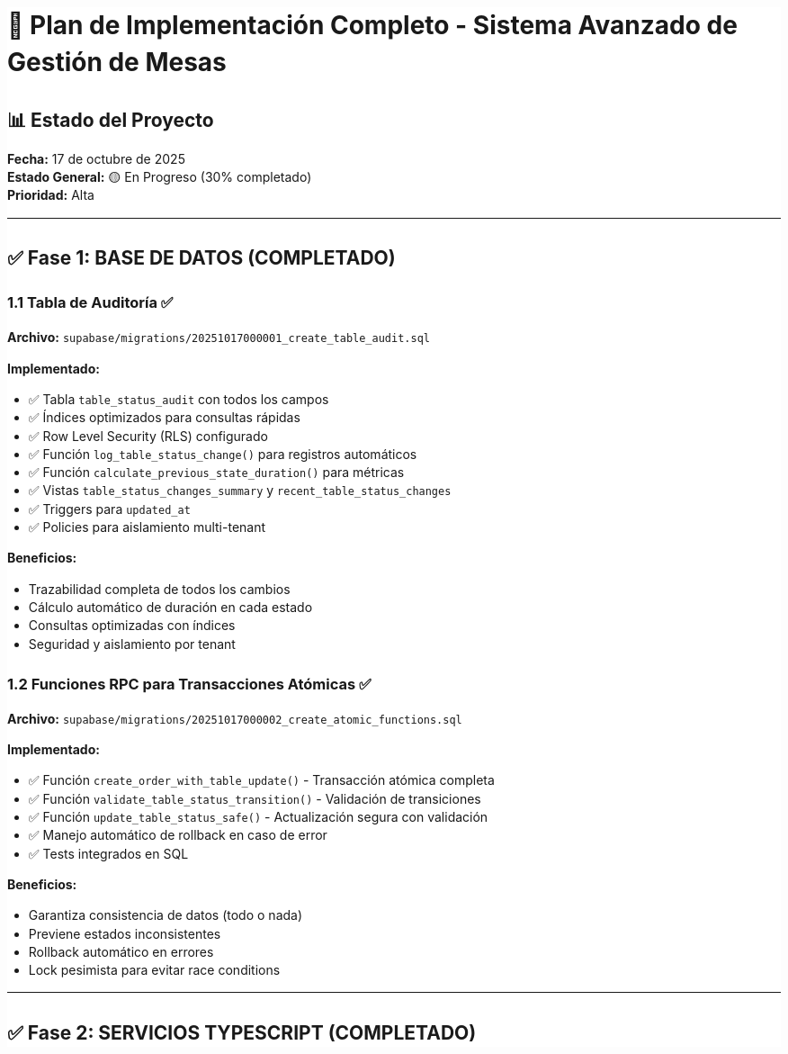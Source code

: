 # 🚀 Plan de Implementación Completo - Sistema Avanzado de Gestión de Mesas

## 📊 Estado del Proyecto

**Fecha:** 17 de octubre de 2025  
**Estado General:** 🟡 En Progreso (30% completado)  
**Prioridad:** Alta

---

## ✅ Fase 1: BASE DE DATOS (COMPLETADO)

### 1.1 Tabla de Auditoría ✅
**Archivo:** `supabase/migrations/20251017000001_create_table_audit.sql`

**Implementado:**
- ✅ Tabla `table_status_audit` con todos los campos
- ✅ Índices optimizados para consultas rápidas
- ✅ Row Level Security (RLS) configurado
- ✅ Función `log_table_status_change()` para registros automáticos
- ✅ Función `calculate_previous_state_duration()` para métricas
- ✅ Vistas `table_status_changes_summary` y `recent_table_status_changes`
- ✅ Triggers para `updated_at`
- ✅ Policies para aislamiento multi-tenant

**Beneficios:**
- Trazabilidad completa de todos los cambios
- Cálculo automático de duración en cada estado
- Consultas optimizadas con índices
- Seguridad y aislamiento por tenant

### 1.2 Funciones RPC para Transacciones Atómicas ✅
**Archivo:** `supabase/migrations/20251017000002_create_atomic_functions.sql`

**Implementado:**
- ✅ Función `create_order_with_table_update()` - Transacción atómica completa
- ✅ Función `validate_table_status_transition()` - Validación de transiciones
- ✅ Función `update_table_status_safe()` - Actualización segura con validación
- ✅ Manejo automático de rollback en caso de error
- ✅ Tests integrados en SQL

**Beneficios:**
- Garantiza consistencia de datos (todo o nada)
- Previene estados inconsistentes
- Rollback automático en errores
- Lock pesimista para evitar race conditions

---

## ✅ Fase 2: SERVICIOS TYPESCRIPT (COMPLETADO)
